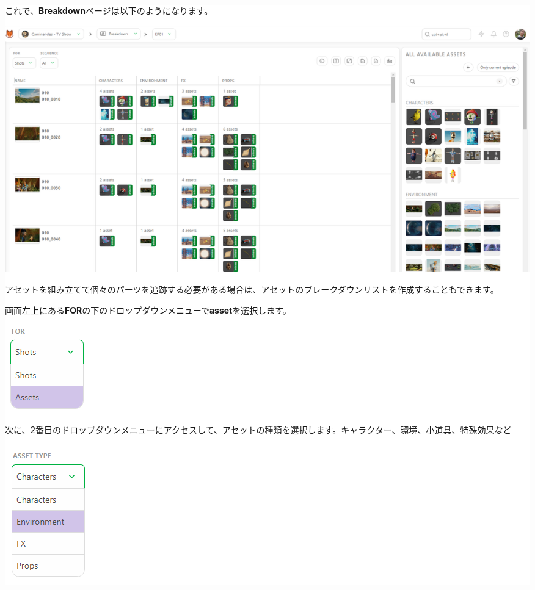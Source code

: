 これで、**Breakdown**ページは以下のようになります。

![breakdown add asset bulk](../img/getting-started/breakdown_general_bulk_select_full.png)

アセットを組み立てて個々のパーツを追跡する必要がある場合は、アセットのブレークダウンリストを作成することもできます。

画面左上にある**FOR**の下のドロップダウンメニューで**asset**を選択します。

![アセットの分類メニュー](../img/getting-started/breakdown_asset_menu.png)

次に、2番目のドロップダウンメニューにアクセスして、アセットの種類を選択します。キャラクター、環境、小道具、特殊効果など

![アセットタイプの分類](../img/getting-started/breakdown_asset_menu_type.png)
